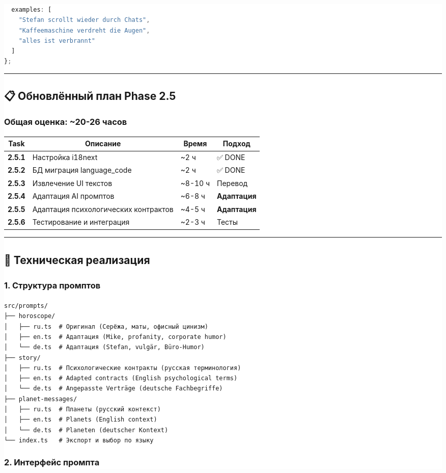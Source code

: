 ```typescript
  examples: [
    "Stefan scrollt wieder durch Chats",
    "Kaffeemaschine verdreht die Augen",
    "alles ist verbrannt"
  ]
};
```

---

## 📋 Обновлённый план Phase 2.5

### Общая оценка: ~20-26 часов

| Task | Описание | Время | Подход |
|------|----------|-------|--------|
| **2.5.1** | Настройка i18next | ~2 ч | ✅ DONE |
| **2.5.2** | БД миграция language_code | ~2 ч | ✅ DONE |
| **2.5.3** | Извлечение UI текстов | ~8-10 ч | Перевод |
| **2.5.4** | Адаптация AI промптов | ~6-8 ч | **Адаптация** |
| **2.5.5** | Адаптация психологических контрактов | ~4-5 ч | **Адаптация** |
| **2.5.6** | Тестирование и интеграция | ~2-3 ч | Тесты |

---

## 🔧 Техническая реализация

### 1. Структура промптов

```
src/prompts/
├── horoscope/
│   ├── ru.ts  # Оригинал (Серёжа, маты, офисный цинизм)
│   ├── en.ts  # Адаптация (Mike, profanity, corporate humor)
│   └── de.ts  # Адаптация (Stefan, vulgär, Büro-Humor)
├── story/
│   ├── ru.ts  # Психологические контракты (русская терминология)
│   ├── en.ts  # Adapted contracts (English psychological terms)
│   └── de.ts  # Angepasste Verträge (deutsche Fachbegriffe)
├── planet-messages/
│   ├── ru.ts  # Планеты (русский контекст)
│   ├── en.ts  # Planets (English context)
│   └── de.ts  # Planeten (deutscher Kontext)
└── index.ts   # Экспорт и выбор по языку
```

### 2. Интерфейс промпта
